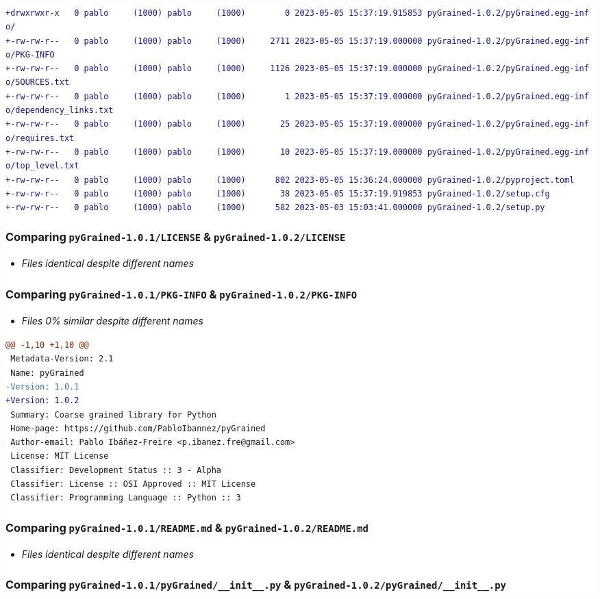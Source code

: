 ```diff
+drwxrwxr-x   0 pablo     (1000) pablo     (1000)        0 2023-05-05 15:37:19.915853 pyGrained-1.0.2/pyGrained.egg-info/
+-rw-rw-r--   0 pablo     (1000) pablo     (1000)     2711 2023-05-05 15:37:19.000000 pyGrained-1.0.2/pyGrained.egg-info/PKG-INFO
+-rw-rw-r--   0 pablo     (1000) pablo     (1000)     1126 2023-05-05 15:37:19.000000 pyGrained-1.0.2/pyGrained.egg-info/SOURCES.txt
+-rw-rw-r--   0 pablo     (1000) pablo     (1000)        1 2023-05-05 15:37:19.000000 pyGrained-1.0.2/pyGrained.egg-info/dependency_links.txt
+-rw-rw-r--   0 pablo     (1000) pablo     (1000)       25 2023-05-05 15:37:19.000000 pyGrained-1.0.2/pyGrained.egg-info/requires.txt
+-rw-rw-r--   0 pablo     (1000) pablo     (1000)       10 2023-05-05 15:37:19.000000 pyGrained-1.0.2/pyGrained.egg-info/top_level.txt
+-rw-rw-r--   0 pablo     (1000) pablo     (1000)      802 2023-05-05 15:36:24.000000 pyGrained-1.0.2/pyproject.toml
+-rw-rw-r--   0 pablo     (1000) pablo     (1000)       38 2023-05-05 15:37:19.919853 pyGrained-1.0.2/setup.cfg
+-rw-rw-r--   0 pablo     (1000) pablo     (1000)      582 2023-05-03 15:03:41.000000 pyGrained-1.0.2/setup.py
```

### Comparing `pyGrained-1.0.1/LICENSE` & `pyGrained-1.0.2/LICENSE`

 * *Files identical despite different names*

### Comparing `pyGrained-1.0.1/PKG-INFO` & `pyGrained-1.0.2/PKG-INFO`

 * *Files 0% similar despite different names*

```diff
@@ -1,10 +1,10 @@
 Metadata-Version: 2.1
 Name: pyGrained
-Version: 1.0.1
+Version: 1.0.2
 Summary: Coarse grained library for Python
 Home-page: https://github.com/PabloIbannez/pyGrained
 Author-email: Pablo Ibáñez-Freire <p.ibanez.fre@gmail.com>
 License: MIT License
 Classifier: Development Status :: 3 - Alpha
 Classifier: License :: OSI Approved :: MIT License
 Classifier: Programming Language :: Python :: 3
```

### Comparing `pyGrained-1.0.1/README.md` & `pyGrained-1.0.2/README.md`

 * *Files identical despite different names*

### Comparing `pyGrained-1.0.1/pyGrained/__init__.py` & `pyGrained-1.0.2/pyGrained/__init__.py`
